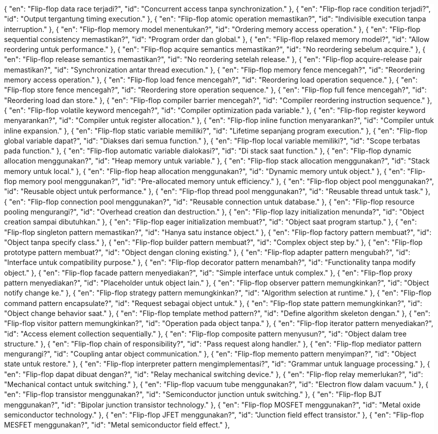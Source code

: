   { "en": "Flip-flop data race terjadi?", "id": "Concurrent access tanpa synchronization." },
  { "en": "Flip-flop race condition terjadi?", "id": "Output tergantung timing execution." },
  { "en": "Flip-flop atomic operation memastikan?", "id": "Indivisible execution tanpa interruption." },
  { "en": "Flip-flop memory model menentukan?", "id": "Ordering memory access operation." },
  { "en": "Flip-flop sequential consistency memastikan?", "id": "Program order dan global." },
  { "en": "Flip-flop relaxed memory model?", "id": "Allow reordering untuk performance." },
  { "en": "Flip-flop acquire semantics memastikan?", "id": "No reordering sebelum acquire." },
  { "en": "Flip-flop release semantics memastikan?", "id": "No reordering setelah release." },
  { "en": "Flip-flop acquire-release pair memastikan?", "id": "Synchronization antar thread execution." },
  { "en": "Flip-flop memory fence mencegah?", "id": "Reordering memory access operation." },
  { "en": "Flip-flop load fence mencegah?", "id": "Reordering load operation sequence." },
  { "en": "Flip-flop store fence mencegah?", "id": "Reordering store operation sequence." },
  { "en": "Flip-flop full fence mencegah?", "id": "Reordering load dan store." },
  { "en": "Flip-flop compiler barrier mencegah?", "id": "Compiler reordering instruction sequence." },
  { "en": "Flip-flop volatile keyword mencegah?", "id": "Compiler optimization pada variable." },
  { "en": "Flip-flop register keyword menyarankan?", "id": "Compiler untuk register allocation." },
  { "en": "Flip-flop inline function menyarankan?", "id": "Compiler untuk inline expansion." },
  { "en": "Flip-flop static variable memiliki?", "id": "Lifetime sepanjang program execution." },
  { "en": "Flip-flop global variable dapat?", "id": "Diakses dari semua function." },
  { "en": "Flip-flop local variable memiliki?", "id": "Scope terbatas pada function." },
  { "en": "Flip-flop automatic variable dialokasi?", "id": "Di stack saat function." },
  { "en": "Flip-flop dynamic allocation menggunakan?", "id": "Heap memory untuk variable." },
  { "en": "Flip-flop stack allocation menggunakan?", "id": "Stack memory untuk local." },
  { "en": "Flip-flop heap allocation menggunakan?", "id": "Dynamic memory untuk object." },
  { "en": "Flip-flop memory pool menggunakan?", "id": "Pre-allocated memory untuk efficiency." },
  { "en": "Flip-flop object pool menggunakan?", "id": "Reusable object untuk performance." },
  { "en": "Flip-flop thread pool menggunakan?", "id": "Reusable thread untuk task." },
  { "en": "Flip-flop connection pool menggunakan?", "id": "Reusable connection untuk database." },
  { "en": "Flip-flop resource pooling mengurangi?", "id": "Overhead creation dan destruction." },
  { "en": "Flip-flop lazy initialization menunda?", "id": "Object creation sampai dibutuhkan." },
  { "en": "Flip-flop eager initialization membuat?", "id": "Object saat program startup." },
  { "en": "Flip-flop singleton pattern memastikan?", "id": "Hanya satu instance object." },
  { "en": "Flip-flop factory pattern membuat?", "id": "Object tanpa specify class." },
  { "en": "Flip-flop builder pattern membuat?", "id": "Complex object step by." },
  { "en": "Flip-flop prototype pattern membuat?", "id": "Object dengan cloning existing." },
  { "en": "Flip-flop adapter pattern mengubah?", "id": "Interface untuk compatibility purpose." },
  { "en": "Flip-flop decorator pattern menambah?", "id": "Functionality tanpa modify object." },
  { "en": "Flip-flop facade pattern menyediakan?", "id": "Simple interface untuk complex." },
  { "en": "Flip-flop proxy pattern menyediakan?", "id": "Placeholder untuk object lain." },
  { "en": "Flip-flop observer pattern memungkinkan?", "id": "Object notify change ke." },
  { "en": "Flip-flop strategy pattern memungkinkan?", "id": "Algorithm selection at runtime." },
  { "en": "Flip-flop command pattern encapsulate?", "id": "Request sebagai object untuk." },
  { "en": "Flip-flop state pattern memungkinkan?", "id": "Object change behavior saat." },
  { "en": "Flip-flop template method pattern?", "id": "Define algorithm skeleton dengan." },
  { "en": "Flip-flop visitor pattern memungkinkan?", "id": "Operation pada object tanpa." },
  { "en": "Flip-flop iterator pattern menyediakan?", "id": "Access element collection sequentially." },
  { "en": "Flip-flop composite pattern menyusun?", "id": "Object dalam tree structure." },
  { "en": "Flip-flop chain of responsibility?", "id": "Pass request along handler." },
  { "en": "Flip-flop mediator pattern mengurangi?", "id": "Coupling antar object communication." },
  { "en": "Flip-flop memento pattern menyimpan?", "id": "Object state untuk restore." },
  { "en": "Flip-flop interpreter pattern mengimplementasi?", "id": "Grammar untuk language processing." },
  { "en": "Flip-flop dapat dibuat dengan?", "id": "Relay mechanical switching device." },
  { "en": "Flip-flop relay memerlukan?", "id": "Mechanical contact untuk switching." },
  { "en": "Flip-flop vacuum tube menggunakan?", "id": "Electron flow dalam vacuum." },
  { "en": "Flip-flop transistor menggunakan?", "id": "Semiconductor junction untuk switching." },
  { "en": "Flip-flop BJT menggunakan?", "id": "Bipolar junction transistor technology." },
  { "en": "Flip-flop MOSFET menggunakan?", "id": "Metal oxide semiconductor technology." },
  { "en": "Flip-flop JFET menggunakan?", "id": "Junction field effect transistor." },
  { "en": "Flip-flop MESFET menggunakan?", "id": "Metal semiconductor field effect." },